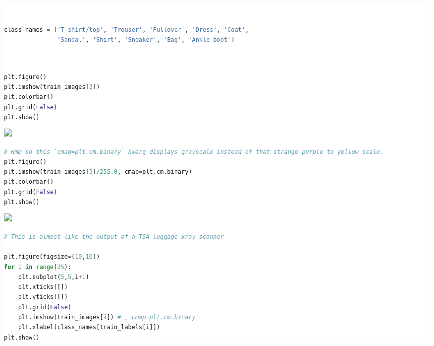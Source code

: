 

```python


class_names = ['T-shirt/top', 'Trouser', 'Pullover', 'Dress', 'Coat',
               'Sandal', 'Shirt', 'Sneaker', 'Bag', 'Ankle boot']


```


```python


plt.figure()
plt.imshow(train_images[3])
plt.colorbar()
plt.grid(False)
plt.show()


```

<img src="http://my-blog-content.s3.amazonaws.com/2019/05/keras-hello-world-fashion/2019-05-13--keras-hello-world-fashion_3_0.png">



```python
# Hmm so this `cmap=plt.cm.binary` kwarg displays grayscale instead of that strange purple to yellow scale.
plt.figure()
plt.imshow(train_images[3]/255.0, cmap=plt.cm.binary)
plt.colorbar()
plt.grid(False)
plt.show()

```


<img src="http://my-blog-content.s3.amazonaws.com/2019/05/keras-hello-world-fashion/2019-05-13--keras-hello-world-fashion_4_0.png">



```python
# This is almost like the output of a TSA luggage xray scanner 

plt.figure(figsize=(10,10))
for i in range(25):
    plt.subplot(5,5,i+1)
    plt.xticks([])
    plt.yticks([])
    plt.grid(False)
    plt.imshow(train_images[i]) # , cmap=plt.cm.binary
    plt.xlabel(class_names[train_labels[i]])
plt.show()
```
